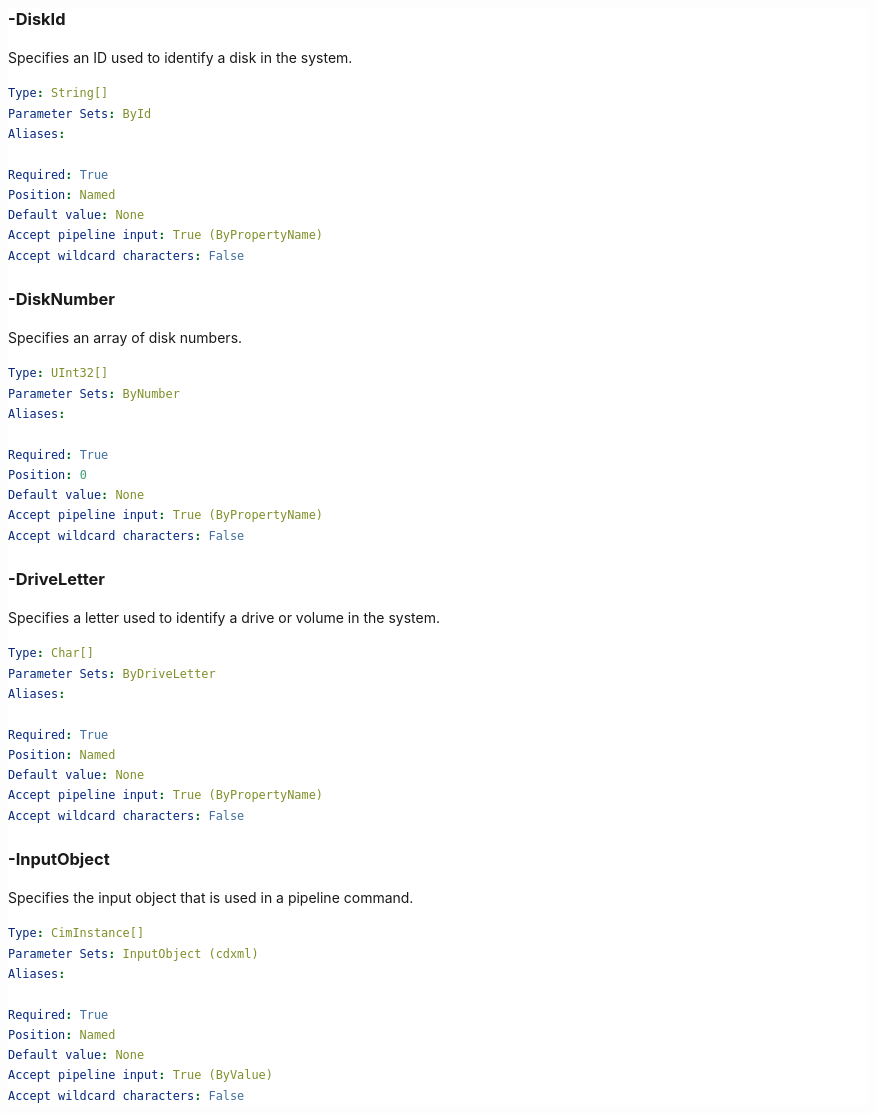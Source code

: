 ### -DiskId
Specifies an ID used to identify a disk in the system.

```yaml
Type: String[]
Parameter Sets: ById
Aliases: 

Required: True
Position: Named
Default value: None
Accept pipeline input: True (ByPropertyName)
Accept wildcard characters: False
```

### -DiskNumber
Specifies an array of disk numbers.

```yaml
Type: UInt32[]
Parameter Sets: ByNumber
Aliases: 

Required: True
Position: 0
Default value: None
Accept pipeline input: True (ByPropertyName)
Accept wildcard characters: False
```

### -DriveLetter
Specifies a letter used to identify a drive or volume in the system.

```yaml
Type: Char[]
Parameter Sets: ByDriveLetter
Aliases: 

Required: True
Position: Named
Default value: None
Accept pipeline input: True (ByPropertyName)
Accept wildcard characters: False
```

### -InputObject
Specifies the input object that is used in a pipeline command.

```yaml
Type: CimInstance[]
Parameter Sets: InputObject (cdxml)
Aliases: 

Required: True
Position: Named
Default value: None
Accept pipeline input: True (ByValue)
Accept wildcard characters: False
```
